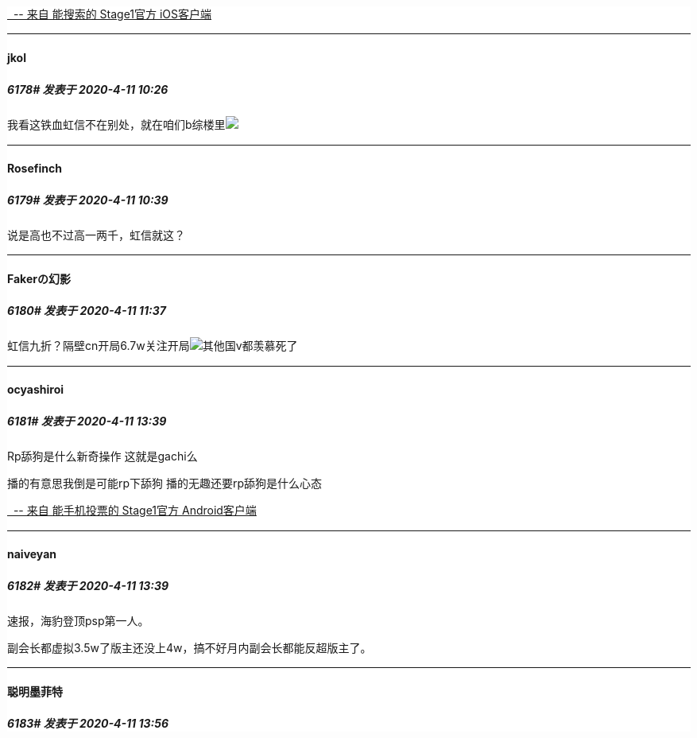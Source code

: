 [  -- 来自 能搜索的 Stage1官方 iOS客户端](https://itunes.apple.com/fi/app/saraba1st/id1221237470?mt=8)


-----

####  jkol  
##### 6178#       发表于 2020-4-11 10:26


我看这铁血虹信不在别处，就在咱们b综楼里<img src="https://static.saraba1st.com/image/smiley/face2017/067.png" referrerpolicy="no-referrer">


-----

####  Rosefinch  
##### 6179#       发表于 2020-4-11 10:39


说是高也不过高一两千，虹信就这？


-----

####  Fakerの幻影  
##### 6180#       发表于 2020-4-11 11:37


虹信九折？隔壁cn开局6.7w关注开局<img src="https://static.saraba1st.com/image/smiley/face2017/067.png" referrerpolicy="no-referrer">其他国v都羡慕死了


-----

####  ocyashiroi  
##### 6181#       发表于 2020-4-11 13:39


Rp舔狗是什么新奇操作
这就是gachi么


播的有意思我倒是可能rp下舔狗
播的无趣还要rp舔狗是什么心态

[  -- 来自 能手机投票的 Stage1官方 Android客户端](https://www.coolapk.com/apk/140634)


-----

####  naiveyan  
##### 6182#       发表于 2020-4-11 13:39


速报，海豹登顶psp第一人。

副会长都虚拟3.5w了版主还没上4w，搞不好月内副会长都能反超版主了。


-----

####  聪明墨菲特  
##### 6183#       发表于 2020-4-11 13:56
